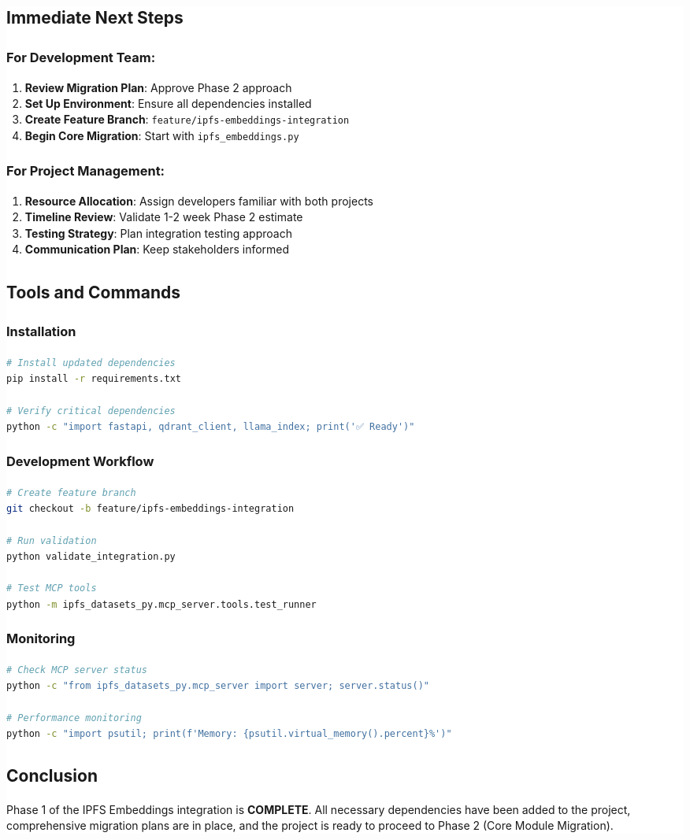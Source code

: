 ## Immediate Next Steps

### For Development Team:
1. **Review Migration Plan**: Approve Phase 2 approach
2. **Set Up Environment**: Ensure all dependencies installed
3. **Create Feature Branch**: `feature/ipfs-embeddings-integration`
4. **Begin Core Migration**: Start with `ipfs_embeddings.py`

### For Project Management:
1. **Resource Allocation**: Assign developers familiar with both projects
2. **Timeline Review**: Validate 1-2 week Phase 2 estimate
3. **Testing Strategy**: Plan integration testing approach
4. **Communication Plan**: Keep stakeholders informed

## Tools and Commands

### Installation
```bash
# Install updated dependencies
pip install -r requirements.txt

# Verify critical dependencies
python -c "import fastapi, qdrant_client, llama_index; print('✅ Ready')"
```

### Development Workflow
```bash
# Create feature branch
git checkout -b feature/ipfs-embeddings-integration

# Run validation
python validate_integration.py

# Test MCP tools
python -m ipfs_datasets_py.mcp_server.tools.test_runner
```

### Monitoring
```bash
# Check MCP server status
python -c "from ipfs_datasets_py.mcp_server import server; server.status()"

# Performance monitoring
python -c "import psutil; print(f'Memory: {psutil.virtual_memory().percent}%')"
```

## Conclusion

Phase 1 of the IPFS Embeddings integration is **COMPLETE**. All necessary dependencies have been added to the project, comprehensive migration plans are in place, and the project is ready to proceed to Phase 2 (Core Module Migration).
